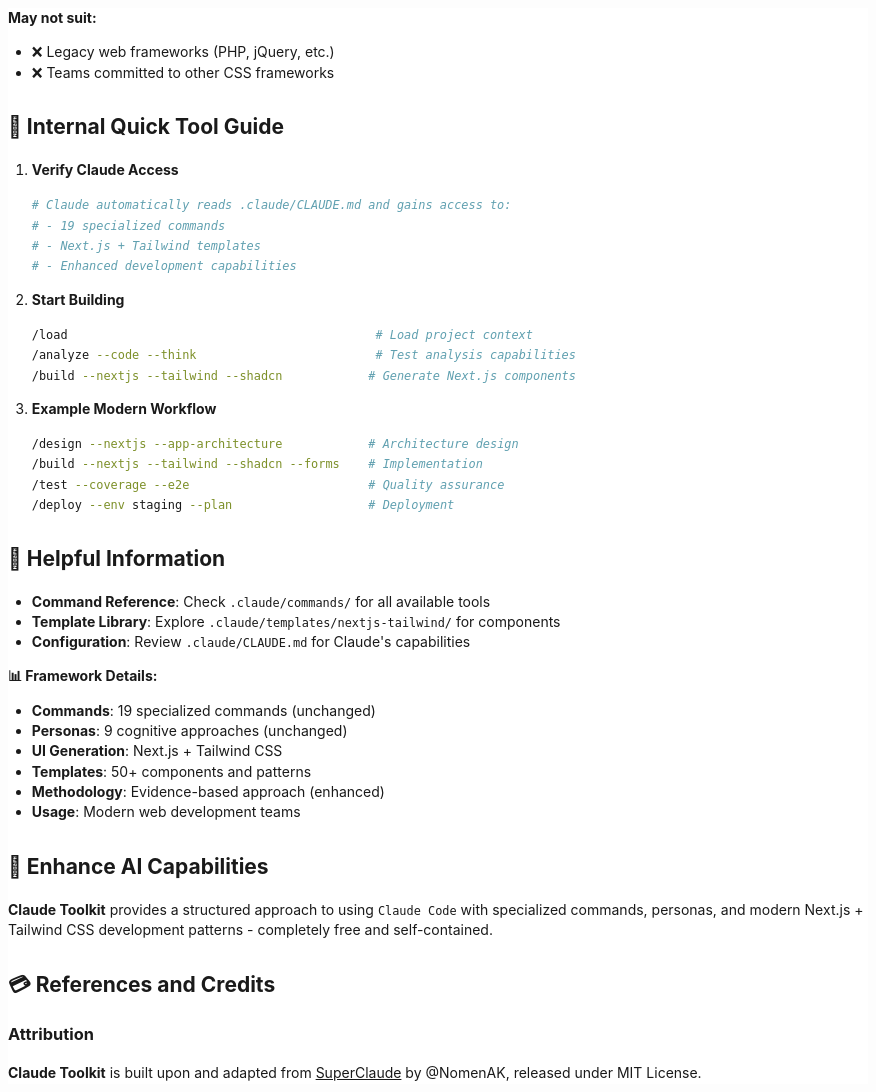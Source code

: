 **May not suit:**
- ❌ Legacy web frameworks (PHP, jQuery, etc.)
- ❌ Teams committed to other CSS frameworks

## 🚦 Internal Quick Tool Guide

1. **Verify Claude Access**
   ```bash
   # Claude automatically reads .claude/CLAUDE.md and gains access to:
   # - 19 specialized commands
   # - Next.js + Tailwind templates  
   # - Enhanced development capabilities
   ```

2. **Start Building**
   ```bash
   /load                                           # Load project context
   /analyze --code --think                         # Test analysis capabilities
   /build --nextjs --tailwind --shadcn            # Generate Next.js components
   ```

3. **Example Modern Workflow**
   ```bash
   /design --nextjs --app-architecture            # Architecture design
   /build --nextjs --tailwind --shadcn --forms    # Implementation
   /test --coverage --e2e                         # Quality assurance
   /deploy --env staging --plan                   # Deployment
   ```

## 🛟 Helpful Information

- **Command Reference**: Check `.claude/commands/` for all available tools
- **Template Library**: Explore `.claude/templates/nextjs-tailwind/` for components
- **Configuration**: Review `.claude/CLAUDE.md` for Claude's capabilities

**📊 Framework Details:**
- **Commands**: 19 specialized commands (unchanged)
- **Personas**: 9 cognitive approaches (unchanged)
- **UI Generation**: Next.js + Tailwind CSS
- **Templates**: 50+ components and patterns
- **Methodology**: Evidence-based approach (enhanced)
- **Usage**: Modern web development teams

## 🎉 Enhance AI Capabilities

**Claude Toolkit** provides a structured approach to using `Claude Code` with specialized commands, personas, and modern Next.js + Tailwind CSS development patterns - completely free and self-contained.

## 💳 References and Credits

### **Attribution**
**Claude Toolkit** is built upon and adapted from [SuperClaude](https://github.com/NomenAK/SuperClaude) by @NomenAK, released under MIT License. 
